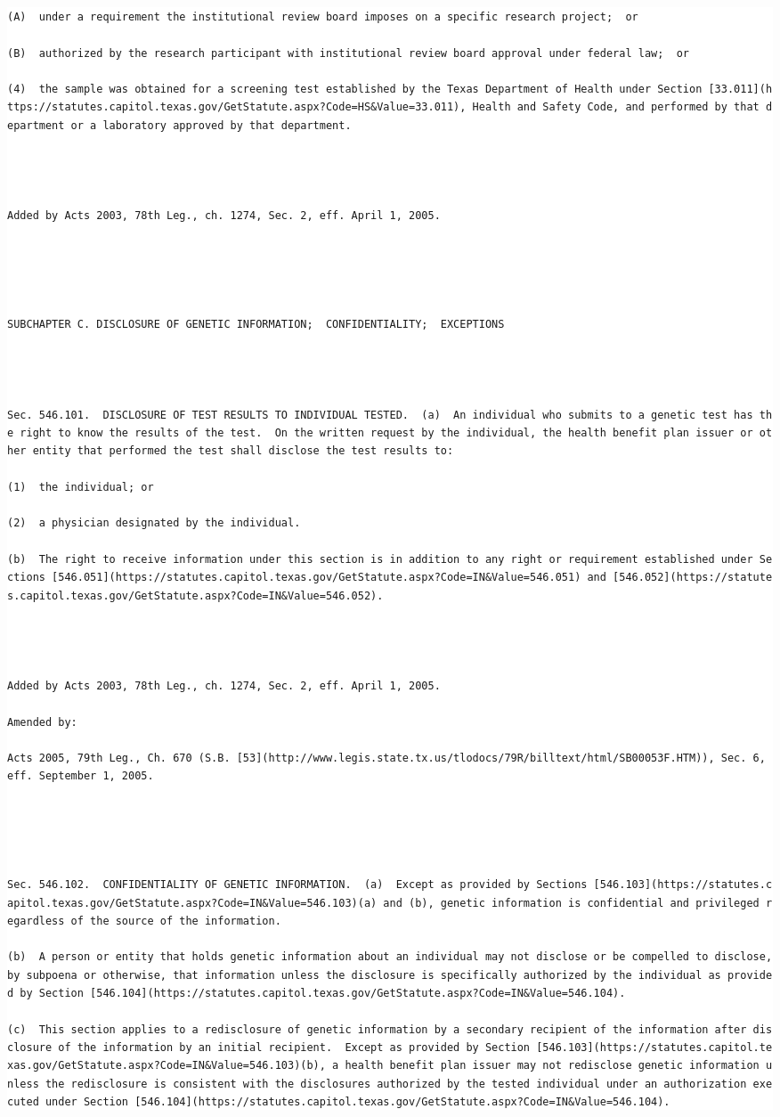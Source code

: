     (A)  under a requirement the institutional review board imposes on a specific research project;  or
    
    (B)  authorized by the research participant with institutional review board approval under federal law;  or
    
    (4)  the sample was obtained for a screening test established by the Texas Department of Health under Section [33.011](https://statutes.capitol.texas.gov/GetStatute.aspx?Code=HS&Value=33.011), Health and Safety Code, and performed by that department or a laboratory approved by that department.
    
    
    
    
    Added by Acts 2003, 78th Leg., ch. 1274, Sec. 2, eff. April 1, 2005.
    
    
    
    
    
    SUBCHAPTER C. DISCLOSURE OF GENETIC INFORMATION;  CONFIDENTIALITY;  EXCEPTIONS
    
      
    
    
    Sec. 546.101.  DISCLOSURE OF TEST RESULTS TO INDIVIDUAL TESTED.  (a)  An individual who submits to a genetic test has the right to know the results of the test.  On the written request by the individual, the health benefit plan issuer or other entity that performed the test shall disclose the test results to:
    
    (1)  the individual; or
    
    (2)  a physician designated by the individual.
    
    (b)  The right to receive information under this section is in addition to any right or requirement established under Sections [546.051](https://statutes.capitol.texas.gov/GetStatute.aspx?Code=IN&Value=546.051) and [546.052](https://statutes.capitol.texas.gov/GetStatute.aspx?Code=IN&Value=546.052).
    
    
    
    
    Added by Acts 2003, 78th Leg., ch. 1274, Sec. 2, eff. April 1, 2005.
    
    Amended by: 
    
    Acts 2005, 79th Leg., Ch. 670 (S.B. [53](http://www.legis.state.tx.us/tlodocs/79R/billtext/html/SB00053F.HTM)), Sec. 6, eff. September 1, 2005.
    
    
    
    
    
    Sec. 546.102.  CONFIDENTIALITY OF GENETIC INFORMATION.  (a)  Except as provided by Sections [546.103](https://statutes.capitol.texas.gov/GetStatute.aspx?Code=IN&Value=546.103)(a) and (b), genetic information is confidential and privileged regardless of the source of the information.
    
    (b)  A person or entity that holds genetic information about an individual may not disclose or be compelled to disclose, by subpoena or otherwise, that information unless the disclosure is specifically authorized by the individual as provided by Section [546.104](https://statutes.capitol.texas.gov/GetStatute.aspx?Code=IN&Value=546.104).
    
    (c)  This section applies to a redisclosure of genetic information by a secondary recipient of the information after disclosure of the information by an initial recipient.  Except as provided by Section [546.103](https://statutes.capitol.texas.gov/GetStatute.aspx?Code=IN&Value=546.103)(b), a health benefit plan issuer may not redisclose genetic information unless the redisclosure is consistent with the disclosures authorized by the tested individual under an authorization executed under Section [546.104](https://statutes.capitol.texas.gov/GetStatute.aspx?Code=IN&Value=546.104).
    